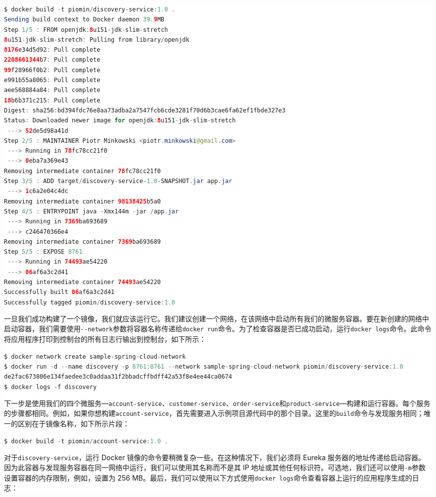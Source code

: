 ```java
$ docker build -t piomin/discovery-service:1.0 .
Sending build context to Docker daemon 39.9MB
Step 1/5 : FROM openjdk:8u151-jdk-slim-stretch
8u151-jdk-slim-stretch: Pulling from library/openjdk
8176e34d5d92: Pull complete
2208661344b7: Pull complete
99f28966f0b2: Pull complete
e991b55a8065: Pull complete
aee568884a84: Pull complete
18b6b371c215: Pull complete
Digest: sha256:bd394fdc76e8aa73adba2a7547fcb6cde3281f70d6b3cae6fa62ef1fbde327e3
Status: Downloaded newer image for openjdk:8u151-jdk-slim-stretch
 ---> 52de5d98a41d
Step 2/5 : MAINTAINER Piotr Minkowski <piotr.minkowski@gmail.com>
 ---> Running in 78fc78cc21f0
 ---> 0eba7a369e43
Removing intermediate container 78fc78cc21f0
Step 3/5 : ADD target/discovery-service-1.0-SNAPSHOT.jar app.jar
 ---> 1c6a2e04c4dc
Removing intermediate container 98138425b5a0
Step 4/5 : ENTRYPOINT java -Xmx144m -jar /app.jar
 ---> Running in 7369ba693689
 ---> c246470366e4
Removing intermediate container 7369ba693689
Step 5/5 : EXPOSE 8761
 ---> Running in 74493ae54220
 ---> 06af6a3c2d41
Removing intermediate container 74493ae54220
Successfully built 06af6a3c2d41
Successfully tagged piomin/discovery-service:1.0
```

一旦我们成功构建了一个镜像，我们就应该运行它。我们建议创建一个网络，在该网络中启动所有我们的微服务容器。要在新创建的网络中启动容器，我们需要使用`--network`参数将容器名称传递给`docker run`命令。为了检查容器是否已成功启动，运行`docker logs`命令。此命令将应用程序打印到控制台的所有日志行输出到控制台，如下所示：

```java
$ docker network create sample-spring-cloud-network
$ docker run -d --name discovery -p 8761:8761 --network sample-spring-cloud-network piomin/discovery-service:1.0
de2fac673806e134faedee3c0addaa31f2bbadcffbdff42a53f8e4ee44ca0674
$ docker logs -f discovery
```

下一步是使用我们的四个微服务—`account-service`、`customer-service`、`order-service`和`product-service`—构建和运行容器。每个服务的步骤都相同。例如，如果你想构建`account-service`，首先需要进入示例项目源代码中的那个目录。这里的`build`命令与发现服务相同；唯一的区别在于镜像名称，如下所示片段：

```java
$ docker build -t piomin/account-service:1.0 .
```

对于`discovery-service`，运行 Docker 镜像的命令要稍微复杂一些。在这种情况下，我们必须将 Eureka 服务器的地址传递给启动容器。因为此容器与发现服务容器在同一网络中运行，我们可以使用其名称而不是其 IP 地址或其他任何标识符。可选地，我们还可以使用`-m`参数设置容器的内存限制，例如，设置为 256 MB。最后，我们可以使用以下方式使用`docker logs`命令查看容器上运行的应用程序生成的日志：
